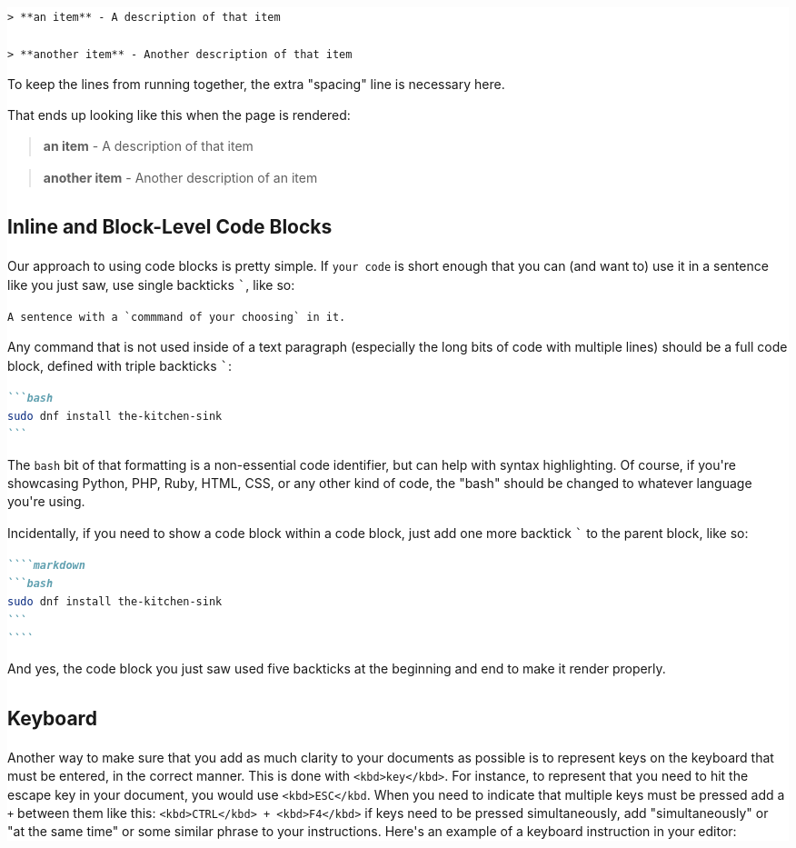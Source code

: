 ```
> **an item** - A description of that item

> **another item** - Another description of that item
```
To keep the lines from running together, the extra "spacing" line is necessary here.

That ends up looking like this when the page is rendered:

> **an item** - A description of that item

> **another item** - Another description of  an item

## Inline and Block-Level Code Blocks

Our approach to using code blocks is pretty simple. If `your code` is short enough that you can (and want to) use it in a sentence like you just saw, use single backticks <kbd>`</kbd>, like so:

```
A sentence with a `commmand of your choosing` in it.
```

Any command that is not used inside of a text paragraph (especially the long bits of code with multiple lines) should be a full code block, defined with triple backticks <kbd>`</kbd>:

````markdown
```bash
sudo dnf install the-kitchen-sink
```
````

The `bash` bit of that formatting is a non-essential code identifier, but can help with syntax highlighting. Of course, if you're showcasing Python, PHP, Ruby, HTML, CSS, or any other kind of code, the "bash" should be changed to whatever language you're using.

Incidentally, if you need to show a code block within a code block, just add one more backtick <kbd>`</kbd> to the parent block, like so:

`````markdown
````markdown
```bash
sudo dnf install the-kitchen-sink
```
````
`````

And yes, the code block you just saw used five backticks at the beginning and end to make it render properly.

## Keyboard

Another way to make sure that you add as much clarity to your documents as possible is to represent keys on the keyboard that must be entered, in the correct manner. This is done with `<kbd>key</kbd>`. For instance, to represent that you need to hit the escape key in your document, you would use `<kbd>ESC</kbd`. When you need to indicate that multiple keys must be pressed add a `+` between them like this: `<kbd>CTRL</kbd> + <kbd>F4</kbd>` if keys need to be pressed simultaneously, add "simultaneously" or "at the same time" or some similar phrase to your instructions. Here's an example of a keyboard instruction in your editor:
